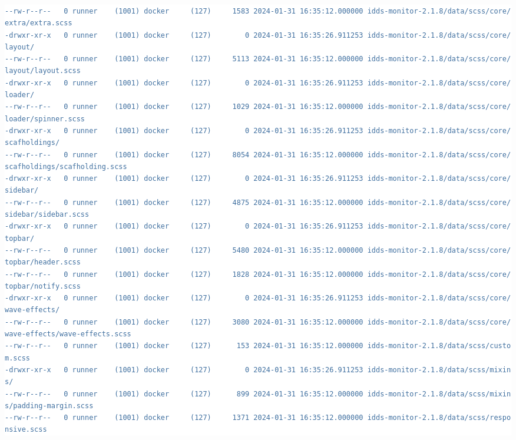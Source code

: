 ```diff
--rw-r--r--   0 runner    (1001) docker     (127)     1583 2024-01-31 16:35:12.000000 idds-monitor-2.1.8/data/scss/core/extra/extra.scss
-drwxr-xr-x   0 runner    (1001) docker     (127)        0 2024-01-31 16:35:26.911253 idds-monitor-2.1.8/data/scss/core/layout/
--rw-r--r--   0 runner    (1001) docker     (127)     5113 2024-01-31 16:35:12.000000 idds-monitor-2.1.8/data/scss/core/layout/layout.scss
-drwxr-xr-x   0 runner    (1001) docker     (127)        0 2024-01-31 16:35:26.911253 idds-monitor-2.1.8/data/scss/core/loader/
--rw-r--r--   0 runner    (1001) docker     (127)     1029 2024-01-31 16:35:12.000000 idds-monitor-2.1.8/data/scss/core/loader/spinner.scss
-drwxr-xr-x   0 runner    (1001) docker     (127)        0 2024-01-31 16:35:26.911253 idds-monitor-2.1.8/data/scss/core/scafholdings/
--rw-r--r--   0 runner    (1001) docker     (127)     8054 2024-01-31 16:35:12.000000 idds-monitor-2.1.8/data/scss/core/scafholdings/scafholding.scss
-drwxr-xr-x   0 runner    (1001) docker     (127)        0 2024-01-31 16:35:26.911253 idds-monitor-2.1.8/data/scss/core/sidebar/
--rw-r--r--   0 runner    (1001) docker     (127)     4875 2024-01-31 16:35:12.000000 idds-monitor-2.1.8/data/scss/core/sidebar/sidebar.scss
-drwxr-xr-x   0 runner    (1001) docker     (127)        0 2024-01-31 16:35:26.911253 idds-monitor-2.1.8/data/scss/core/topbar/
--rw-r--r--   0 runner    (1001) docker     (127)     5480 2024-01-31 16:35:12.000000 idds-monitor-2.1.8/data/scss/core/topbar/header.scss
--rw-r--r--   0 runner    (1001) docker     (127)     1828 2024-01-31 16:35:12.000000 idds-monitor-2.1.8/data/scss/core/topbar/notify.scss
-drwxr-xr-x   0 runner    (1001) docker     (127)        0 2024-01-31 16:35:26.911253 idds-monitor-2.1.8/data/scss/core/wave-effects/
--rw-r--r--   0 runner    (1001) docker     (127)     3080 2024-01-31 16:35:12.000000 idds-monitor-2.1.8/data/scss/core/wave-effects/wave-effects.scss
--rw-r--r--   0 runner    (1001) docker     (127)      153 2024-01-31 16:35:12.000000 idds-monitor-2.1.8/data/scss/custom.scss
-drwxr-xr-x   0 runner    (1001) docker     (127)        0 2024-01-31 16:35:26.911253 idds-monitor-2.1.8/data/scss/mixins/
--rw-r--r--   0 runner    (1001) docker     (127)      899 2024-01-31 16:35:12.000000 idds-monitor-2.1.8/data/scss/mixins/padding-margin.scss
--rw-r--r--   0 runner    (1001) docker     (127)     1371 2024-01-31 16:35:12.000000 idds-monitor-2.1.8/data/scss/responsive.scss
